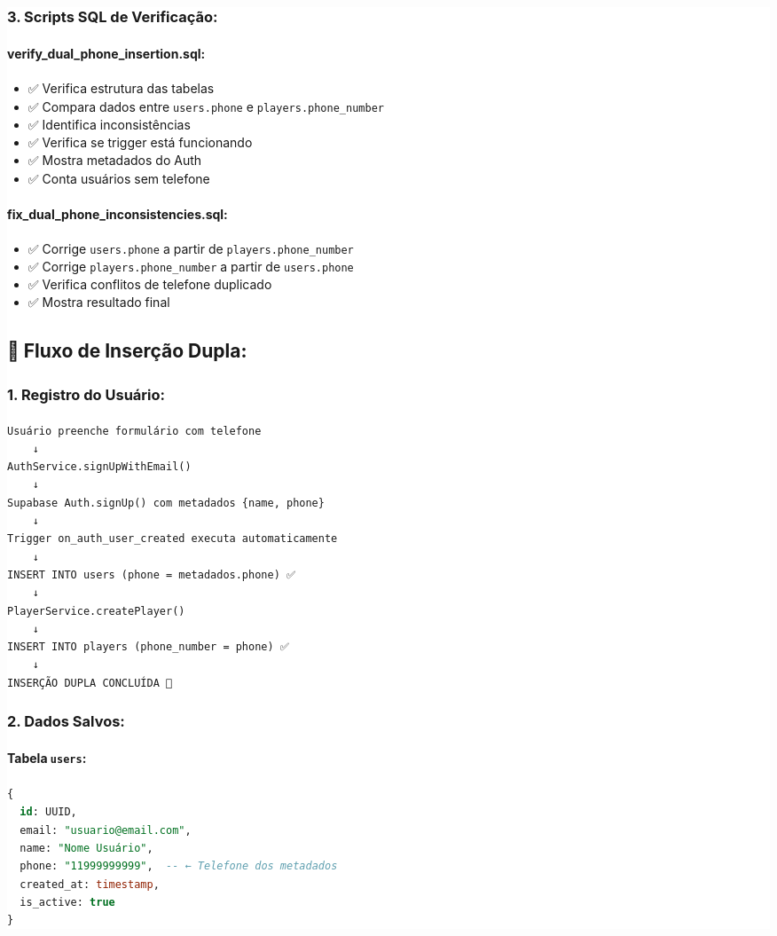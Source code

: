### **3. Scripts SQL de Verificação:**

#### **verify_dual_phone_insertion.sql:**
- ✅ Verifica estrutura das tabelas
- ✅ Compara dados entre `users.phone` e `players.phone_number`
- ✅ Identifica inconsistências
- ✅ Verifica se trigger está funcionando
- ✅ Mostra metadados do Auth
- ✅ Conta usuários sem telefone

#### **fix_dual_phone_inconsistencies.sql:**
- ✅ Corrige `users.phone` a partir de `players.phone_number`
- ✅ Corrige `players.phone_number` a partir de `users.phone`
- ✅ Verifica conflitos de telefone duplicado
- ✅ Mostra resultado final

## 🎯 **Fluxo de Inserção Dupla:**

### **1. Registro do Usuário:**
```
Usuário preenche formulário com telefone
    ↓
AuthService.signUpWithEmail()
    ↓
Supabase Auth.signUp() com metadados {name, phone}
    ↓
Trigger on_auth_user_created executa automaticamente
    ↓
INSERT INTO users (phone = metadados.phone) ✅
    ↓
PlayerService.createPlayer()
    ↓
INSERT INTO players (phone_number = phone) ✅
    ↓
INSERÇÃO DUPLA CONCLUÍDA 🎯
```

### **2. Dados Salvos:**

#### **Tabela `users`:**
```sql
{
  id: UUID,
  email: "usuario@email.com",
  name: "Nome Usuário",
  phone: "11999999999",  -- ← Telefone dos metadados
  created_at: timestamp,
  is_active: true
}
```
